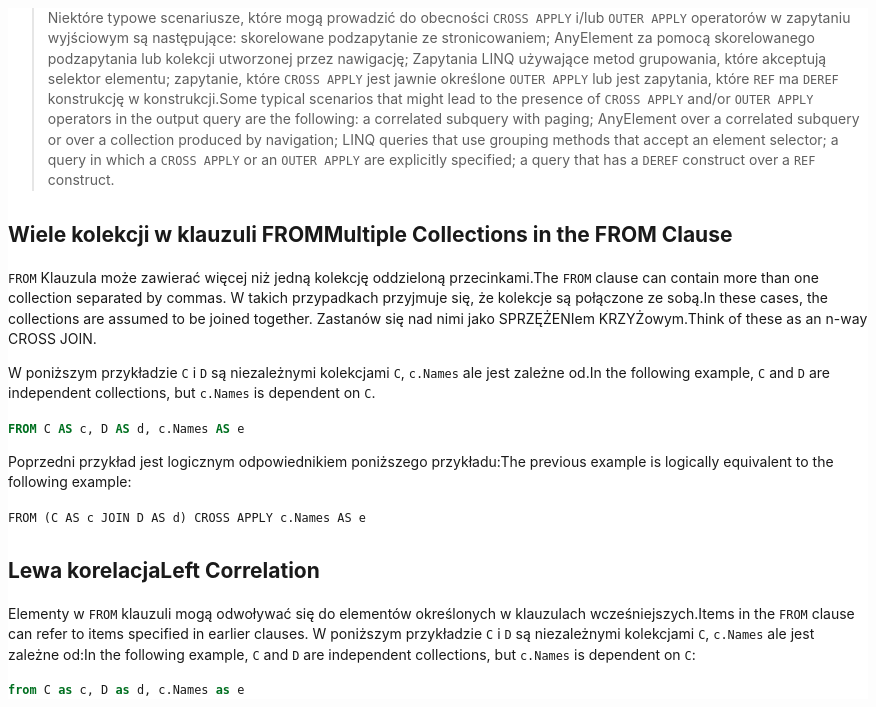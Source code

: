 > <span data-ttu-id="47c3c-159">Niektóre typowe scenariusze, które mogą prowadzić do obecności `CROSS APPLY` i/lub `OUTER APPLY` operatorów w zapytaniu wyjściowym są następujące: skorelowane podzapytanie ze stronicowaniem; AnyElement za pomocą skorelowanego podzapytania lub kolekcji utworzonej przez nawigację; Zapytania LINQ używające metod grupowania, które akceptują selektor elementu; zapytanie, które `CROSS APPLY` jest jawnie określone `OUTER APPLY` lub jest zapytania, które `REF` ma `DEREF` konstrukcję w konstrukcji.</span><span class="sxs-lookup"><span data-stu-id="47c3c-159">Some typical scenarios that might lead to the presence of `CROSS APPLY` and/or `OUTER APPLY` operators in the output query are the following: a correlated subquery with paging; AnyElement over a correlated subquery or over a collection produced by navigation; LINQ queries that use grouping methods that accept an element selector; a query in which a `CROSS APPLY` or an `OUTER APPLY` are explicitly specified; a query that has a `DEREF` construct over a `REF` construct.</span></span>

## <a name="multiple-collections-in-the-from-clause"></a><span data-ttu-id="47c3c-160">Wiele kolekcji w klauzuli FROM</span><span class="sxs-lookup"><span data-stu-id="47c3c-160">Multiple Collections in the FROM Clause</span></span>

<span data-ttu-id="47c3c-161">`FROM` Klauzula może zawierać więcej niż jedną kolekcję oddzieloną przecinkami.</span><span class="sxs-lookup"><span data-stu-id="47c3c-161">The `FROM` clause can contain more than one collection separated by commas.</span></span> <span data-ttu-id="47c3c-162">W takich przypadkach przyjmuje się, że kolekcje są połączone ze sobą.</span><span class="sxs-lookup"><span data-stu-id="47c3c-162">In these cases, the collections are assumed to be joined together.</span></span> <span data-ttu-id="47c3c-163">Zastanów się nad nimi jako SPRZĘŻENIem KRZYŻowym.</span><span class="sxs-lookup"><span data-stu-id="47c3c-163">Think of these as an n-way CROSS JOIN.</span></span>

<span data-ttu-id="47c3c-164">W poniższym przykładzie `C` i `D` są niezależnymi kolekcjami `C`, `c.Names` ale jest zależne od.</span><span class="sxs-lookup"><span data-stu-id="47c3c-164">In the following example, `C` and `D` are independent collections, but `c.Names` is dependent on `C`.</span></span>

```sql
FROM C AS c, D AS d, c.Names AS e
```

<span data-ttu-id="47c3c-165">Poprzedni przykład jest logicznym odpowiednikiem poniższego przykładu:</span><span class="sxs-lookup"><span data-stu-id="47c3c-165">The previous example is logically equivalent to the following example:</span></span>

`FROM (C AS c JOIN D AS d) CROSS APPLY c.Names AS e`

## <a name="left-correlation"></a><span data-ttu-id="47c3c-166">Lewa korelacja</span><span class="sxs-lookup"><span data-stu-id="47c3c-166">Left Correlation</span></span>
 <span data-ttu-id="47c3c-167">Elementy w `FROM` klauzuli mogą odwoływać się do elementów określonych w klauzulach wcześniejszych.</span><span class="sxs-lookup"><span data-stu-id="47c3c-167">Items in the `FROM` clause can refer to items specified in earlier clauses.</span></span> <span data-ttu-id="47c3c-168">W poniższym przykładzie `C` i `D` są niezależnymi kolekcjami `C`, `c.Names` ale jest zależne od:</span><span class="sxs-lookup"><span data-stu-id="47c3c-168">In the following example, `C` and `D` are independent collections, but `c.Names` is dependent on `C`:</span></span>

```sql
from C as c, D as d, c.Names as e
```
